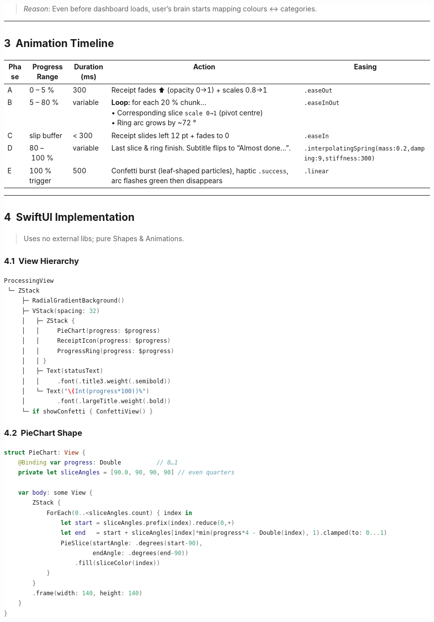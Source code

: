 > *Reason*: Even before dashboard loads, user’s brain starts mapping colours ↔ categories.

---

## 3  Animation Timeline

| Phase | Progress Range | Duration (ms) | Action                                                                                                           | Easing                                                   |
| ----- | -------------- | ------------- | ---------------------------------------------------------------------------------------------------------------- | -------------------------------------------------------- |
| A     | 0 – 5 %        | 300           | Receipt fades ⬆ (opacity 0→1) + scales 0.8→1                                                                     | `.easeOut`                                               |
| B     | 5 – 80 %       | variable      | **Loop:** for each 20 % chunk…<br>• Corresponding slice `scale 0→1` (pivot centre)<br>• Ring arc grows by \~72 ° | `.easeInOut`                                             |
| C     | slip buffer    | < 300         | Receipt slides left 12 pt + fades to 0                                                                           | `.easeIn`                                                |
| D     | 80 – 100 %     | variable      | Last slice & ring finish. Subtitle flips to “Almost done…”.                                                      | `.interpolatingSpring(mass:0.2,damping:9,stiffness:300)` |
| E     | 100 % trigger  | 500           | Confetti burst (leaf‑shaped particles), haptic `.success`, arc flashes green then disappears                     | `.linear`                                                |

---

## 4  SwiftUI Implementation

> Uses no external libs; pure Shapes & Animations.

### 4.1  View Hierarchy

```swift
ProcessingView
 └─ ZStack
     ├─ RadialGradientBackground()
     ├─ VStack(spacing: 32)
     │   ├─ ZStack {
     │   │     PieChart(progress: $progress)
     │   │     ReceiptIcon(progress: $progress)
     │   │     ProgressRing(progress: $progress)
     │   │ }
     │   ├─ Text(statusText)
     │   │     .font(.title3.weight(.semibold))
     │   └─ Text("\(Int(progress*100))%")
     │         .font(.largeTitle.weight(.bold))
     └─ if showConfetti { ConfettiView() }
```

### 4.2  PieChart Shape

```swift
struct PieChart: View {
    @Binding var progress: Double          // 0…1
    private let sliceAngles = [90.0, 90, 90, 90] // even quarters

    var body: some View {
        ZStack {
            ForEach(0..<sliceAngles.count) { index in
                let start = sliceAngles.prefix(index).reduce(0,+)
                let end   = start + sliceAngles[index]*min(progress*4 - Double(index), 1).clamped(to: 0...1)
                PieSlice(startAngle: .degrees(start-90),
                         endAngle: .degrees(end-90))
                    .fill(sliceColor(index))
            }
        }
        .frame(width: 140, height: 140)
    }
}
```
